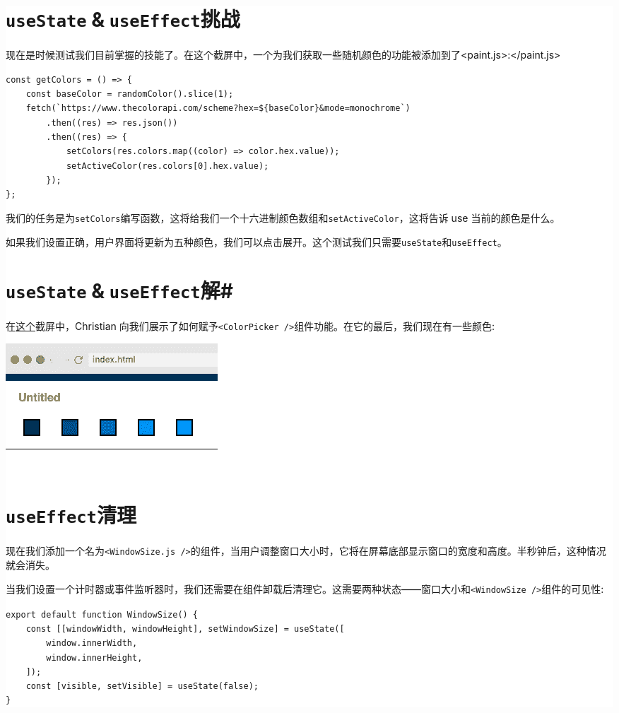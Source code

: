 # `useState` & `useEffect`挑战

现在是时候测试我们目前掌握的技能了。在这个截屏中，一个为我们获取一些随机颜色的功能被添加到了<paint.js>:</paint.js>

```
const getColors = () => {
	const baseColor = randomColor().slice(1);
	fetch(`https://www.thecolorapi.com/scheme?hex=${baseColor}&mode=monochrome`)
		.then((res) => res.json())
		.then((res) => {
			setColors(res.colors.map((color) => color.hex.value));
			setActiveColor(res.colors[0].hex.value);
		});
}; 
```

我们的任务是为`setColors`编写函数，这将给我们一个十六进制颜色数组和`setActiveColor`，这将告诉 use 当前的颜色是什么。

如果我们设置正确，用户界面将更新为五种颜色，我们可以点击展开。这个测试我们只需要`useState`和`useEffect`。

# `useState` & `useEffect`解#

在[这个](https://scrimba.com/p/pKkkVU3/cDbkNJsg?utm_source=dev.to&utm_medium=referral&utm_campaign=greacthooks_launch_article)截屏中，Christian 向我们展示了如何赋予`<ColorPicker />`组件功能。在它的最后，我们现在有一些颜色:

![colors visible in UI](img/b35b396b141183cc087eeffa12b16007.png)

# `useEffect`清理

现在我们添加一个名为`<WindowSize.js />`的组件，当用户调整窗口大小时，它将在屏幕底部显示窗口的宽度和高度。半秒钟后，这种情况就会消失。

当我们设置一个计时器或事件监听器时，我们还需要在组件卸载后清理它。这需要两种状态——窗口大小和`<WindowSize />`组件的可见性:

```
export default function WindowSize() {
	const [[windowWidth, windowHeight], setWindowSize] = useState([
		window.innerWidth,
		window.innerHeight,
	]);
	const [visible, setVisible] = useState(false);
} 
```
